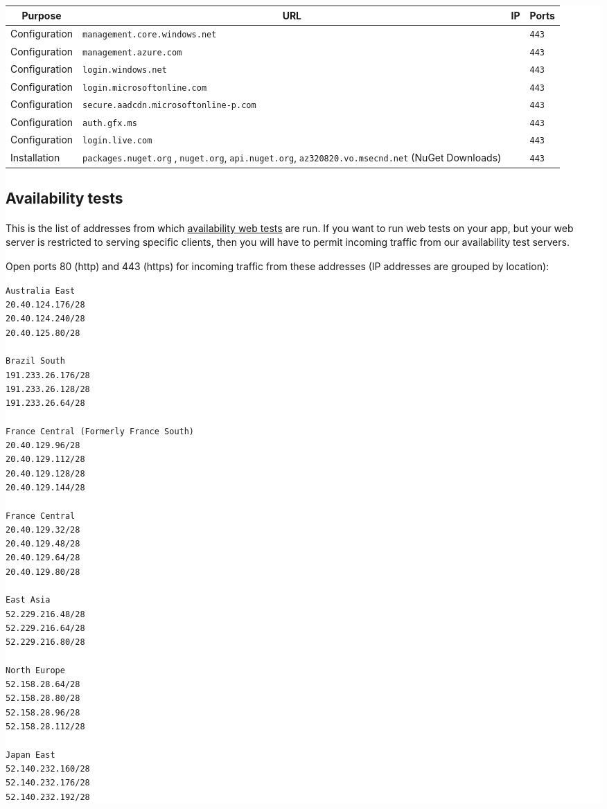 | Purpose | URL | IP | Ports |
| --- | --- | --- | --- |
| Configuration |`management.core.windows.net` | |`443` |
| Configuration |`management.azure.com` | |`443` |
| Configuration |`login.windows.net` | |`443` |
| Configuration |`login.microsoftonline.com` | |`443` |
| Configuration |`secure.aadcdn.microsoftonline-p.com` | |`443` |
| Configuration |`auth.gfx.ms` | |`443` |
| Configuration |`login.live.com` | |`443` |
| Installation |`packages.nuget.org` , `nuget.org`, `api.nuget.org`, `az320820.vo.msecnd.net` (NuGet Downloads) | |`443` |

## Availability tests
This is the list of addresses from which [availability web tests](../../azure-monitor/app/monitor-web-app-availability.md) are run. If you want to run web tests on your app, but your web server is restricted to serving specific clients, then you will have to permit incoming traffic from our availability test servers.

Open ports 80 (http) and 443 (https) for incoming traffic from these addresses (IP addresses are grouped by location):

```
Australia East
20.40.124.176/28
20.40.124.240/28
20.40.125.80/28

Brazil South
191.233.26.176/28
191.233.26.128/28
191.233.26.64/28

France Central (Formerly France South)
20.40.129.96/28
20.40.129.112/28
20.40.129.128/28
20.40.129.144/28

France Central
20.40.129.32/28
20.40.129.48/28
20.40.129.64/28
20.40.129.80/28

East Asia
52.229.216.48/28
52.229.216.64/28
52.229.216.80/28

North Europe
52.158.28.64/28
52.158.28.80/28
52.158.28.96/28
52.158.28.112/28

Japan East
52.140.232.160/28
52.140.232.176/28
52.140.232.192/28
```